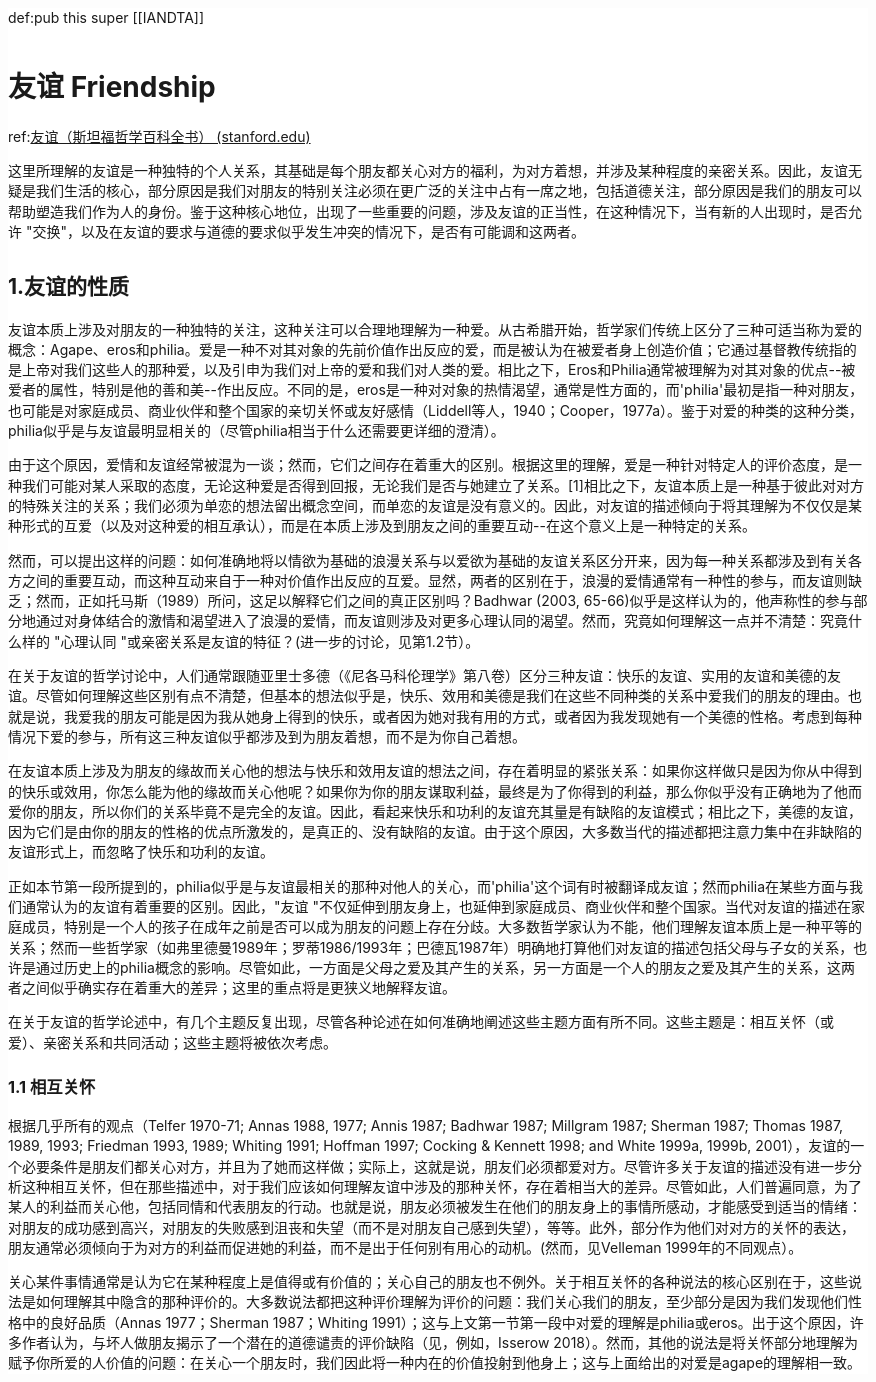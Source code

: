 def:pub this super [[IANDTA]]


# 友谊 Friendship
ref:[友谊（斯坦福哲学百科全书） (stanford.edu)](https://plato.stanford.edu/entries/friendship/)

这里所理解的友谊是一种独特的个人关系，其基础是每个朋友都关心对方的福利，为对方着想，并涉及某种程度的亲密关系。因此，友谊无疑是我们生活的核心，部分原因是我们对朋友的特别关注必须在更广泛的关注中占有一席之地，包括道德关注，部分原因是我们的朋友可以帮助塑造我们作为人的身份。鉴于这种核心地位，出现了一些重要的问题，涉及友谊的正当性，在这种情况下，当有新的人出现时，是否允许 "交换"，以及在友谊的要求与道德的要求似乎发生冲突的情况下，是否有可能调和这两者。


## 1.友谊的性质

友谊本质上涉及对朋友的一种独特的关注，这种关注可以合理地理解为一种爱。从古希腊开始，哲学家们传统上区分了三种可适当称为爱的概念：Agape、eros和philia。爱是一种不对其对象的先前价值作出反应的爱，而是被认为在被爱者身上创造价值；它通过基督教传统指的是上帝对我们这些人的那种爱，以及引申为我们对上帝的爱和我们对人类的爱。相比之下，Eros和Philia通常被理解为对其对象的优点--被爱者的属性，特别是他的善和美--作出反应。不同的是，eros是一种对对象的热情渴望，通常是性方面的，而'philia'最初是指一种对朋友，也可能是对家庭成员、商业伙伴和整个国家的亲切关怀或友好感情（Liddell等人，1940；Cooper，1977a）。鉴于对爱的种类的这种分类，philia似乎是与友谊最明显相关的（尽管philia相当于什么还需要更详细的澄清）。

由于这个原因，爱情和友谊经常被混为一谈；然而，它们之间存在着重大的区别。根据这里的理解，爱是一种针对特定人的评价态度，是一种我们可能对某人采取的态度，无论这种爱是否得到回报，无论我们是否与她建立了关系。[1]相比之下，友谊本质上是一种基于彼此对对方的特殊关注的关系；我们必须为单恋的想法留出概念空间，而单恋的友谊是没有意义的。因此，对友谊的描述倾向于将其理解为不仅仅是某种形式的互爱（以及对这种爱的相互承认），而是在本质上涉及到朋友之间的重要互动--在这个意义上是一种特定的关系。

然而，可以提出这样的问题：如何准确地将以情欲为基础的浪漫关系与以爱欲为基础的友谊关系区分开来，因为每一种关系都涉及到有关各方之间的重要互动，而这种互动来自于一种对价值作出反应的互爱。显然，两者的区别在于，浪漫的爱情通常有一种性的参与，而友谊则缺乏；然而，正如托马斯（1989）所问，这足以解释它们之间的真正区别吗？Badhwar (2003, 65-66)似乎是这样认为的，他声称性的参与部分地通过对身体结合的激情和渴望进入了浪漫的爱情，而友谊则涉及对更多心理认同的渴望。然而，究竟如何理解这一点并不清楚：究竟什么样的 "心理认同 "或亲密关系是友谊的特征？(进一步的讨论，见第1.2节）。

在关于友谊的哲学讨论中，人们通常跟随亚里士多德（《尼各马科伦理学》第八卷）区分三种友谊：快乐的友谊、实用的友谊和美德的友谊。尽管如何理解这些区别有点不清楚，但基本的想法似乎是，快乐、效用和美德是我们在这些不同种类的关系中爱我们的朋友的理由。也就是说，我爱我的朋友可能是因为我从她身上得到的快乐，或者因为她对我有用的方式，或者因为我发现她有一个美德的性格。考虑到每种情况下爱的参与，所有这三种友谊似乎都涉及到为朋友着想，而不是为你自己着想。

在友谊本质上涉及为朋友的缘故而关心他的想法与快乐和效用友谊的想法之间，存在着明显的紧张关系：如果你这样做只是因为你从中得到的快乐或效用，你怎么能为他的缘故而关心他呢？如果你为你的朋友谋取利益，最终是为了你得到的利益，那么你似乎没有正确地为了他而爱你的朋友，所以你们的关系毕竟不是完全的友谊。因此，看起来快乐和功利的友谊充其量是有缺陷的友谊模式；相比之下，美德的友谊，因为它们是由你的朋友的性格的优点所激发的，是真正的、没有缺陷的友谊。由于这个原因，大多数当代的描述都把注意力集中在非缺陷的友谊形式上，而忽略了快乐和功利的友谊。

正如本节第一段所提到的，philia似乎是与友谊最相关的那种对他人的关心，而'philia'这个词有时被翻译成友谊；然而philia在某些方面与我们通常认为的友谊有着重要的区别。因此，"友谊 "不仅延伸到朋友身上，也延伸到家庭成员、商业伙伴和整个国家。当代对友谊的描述在家庭成员，特别是一个人的孩子在成年之前是否可以成为朋友的问题上存在分歧。大多数哲学家认为不能，他们理解友谊本质上是一种平等的关系；然而一些哲学家（如弗里德曼1989年；罗蒂1986/1993年；巴德瓦1987年）明确地打算他们对友谊的描述包括父母与子女的关系，也许是通过历史上的philia概念的影响。尽管如此，一方面是父母之爱及其产生的关系，另一方面是一个人的朋友之爱及其产生的关系，这两者之间似乎确实存在着重大的差异；这里的重点将是更狭义地解释友谊。

在关于友谊的哲学论述中，有几个主题反复出现，尽管各种论述在如何准确地阐述这些主题方面有所不同。这些主题是：相互关怀（或爱）、亲密关系和共同活动；这些主题将被依次考虑。


### 1.1 相互关怀
根据几乎所有的观点（Telfer 1970-71; Annas 1988, 1977; Annis 1987; Badhwar 1987; Millgram 1987; Sherman 1987; Thomas 1987, 1989, 1993; Friedman 1993, 1989; Whiting 1991; Hoffman 1997; Cocking & Kennett 1998; and White 1999a, 1999b, 2001），友谊的一个必要条件是朋友们都关心对方，并且为了她而这样做；实际上，这就是说，朋友们必须都爱对方。尽管许多关于友谊的描述没有进一步分析这种相互关怀，但在那些描述中，对于我们应该如何理解友谊中涉及的那种关怀，存在着相当大的差异。尽管如此，人们普遍同意，为了某人的利益而关心他，包括同情和代表朋友的行动。也就是说，朋友必须被发生在他们的朋友身上的事情所感动，才能感受到适当的情绪：对朋友的成功感到高兴，对朋友的失败感到沮丧和失望（而不是对朋友自己感到失望），等等。此外，部分作为他们对对方的关怀的表达，朋友通常必须倾向于为对方的利益而促进她的利益，而不是出于任何别有用心的动机。(然而，见Velleman 1999年的不同观点）。

关心某件事情通常是认为它在某种程度上是值得或有价值的；关心自己的朋友也不例外。关于相互关怀的各种说法的核心区别在于，这些说法是如何理解其中隐含的那种评价的。大多数说法都把这种评价理解为评价的问题：我们关心我们的朋友，至少部分是因为我们发现他们性格中的良好品质（Annas 1977；Sherman 1987；Whiting 1991）；这与上文第一节第一段中对爱的理解是philia或eros。出于这个原因，许多作者认为，与坏人做朋友揭示了一个潜在的道德谴责的评价缺陷（见，例如，Isserow 2018）。然而，其他的说法是将关怀部分地理解为赋予你所爱的人价值的问题：在关心一个朋友时，我们因此将一种内在的价值投射到他身上；这与上面给出的对爱是agape的理解相一致。
